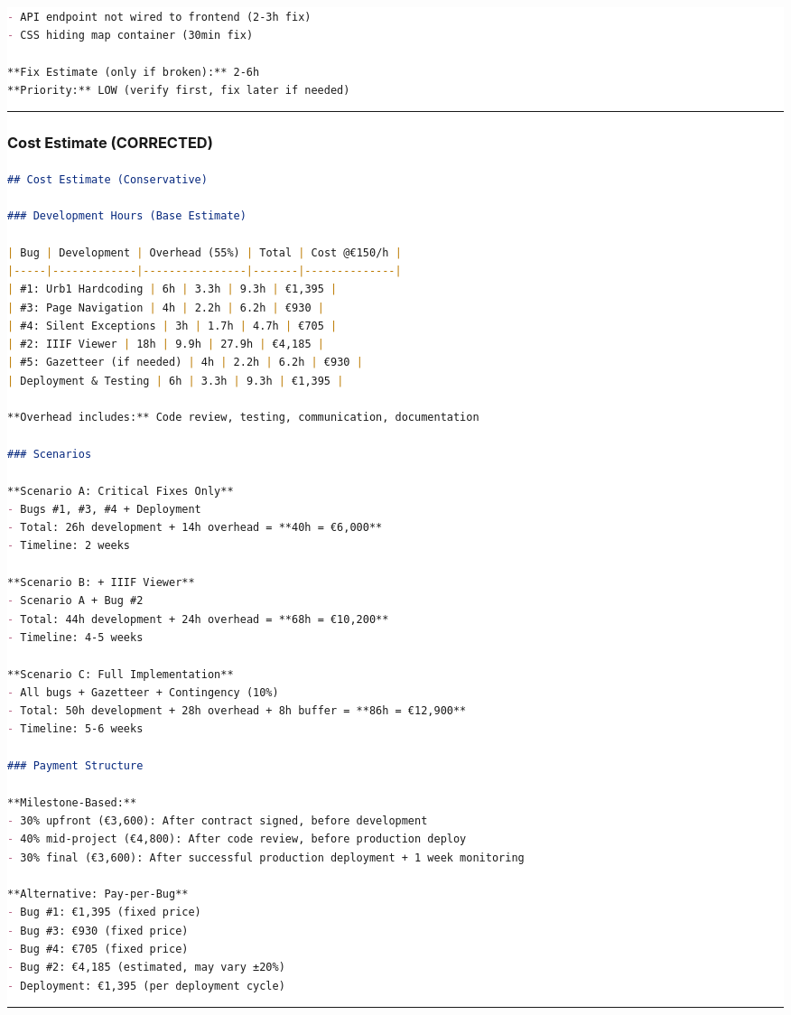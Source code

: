 ```markdown
- API endpoint not wired to frontend (2-3h fix)
- CSS hiding map container (30min fix)

**Fix Estimate (only if broken):** 2-6h
**Priority:** LOW (verify first, fix later if needed)
```

---

### Cost Estimate (CORRECTED)

```markdown
## Cost Estimate (Conservative)

### Development Hours (Base Estimate)

| Bug | Development | Overhead (55%) | Total | Cost @€150/h |
|-----|-------------|----------------|-------|--------------|
| #1: Urb1 Hardcoding | 6h | 3.3h | 9.3h | €1,395 |
| #3: Page Navigation | 4h | 2.2h | 6.2h | €930 |
| #4: Silent Exceptions | 3h | 1.7h | 4.7h | €705 |
| #2: IIIF Viewer | 18h | 9.9h | 27.9h | €4,185 |
| #5: Gazetteer (if needed) | 4h | 2.2h | 6.2h | €930 |
| Deployment & Testing | 6h | 3.3h | 9.3h | €1,395 |

**Overhead includes:** Code review, testing, communication, documentation

### Scenarios

**Scenario A: Critical Fixes Only**
- Bugs #1, #3, #4 + Deployment
- Total: 26h development + 14h overhead = **40h = €6,000**
- Timeline: 2 weeks

**Scenario B: + IIIF Viewer**
- Scenario A + Bug #2
- Total: 44h development + 24h overhead = **68h = €10,200**
- Timeline: 4-5 weeks

**Scenario C: Full Implementation**
- All bugs + Gazetteer + Contingency (10%)
- Total: 50h development + 28h overhead + 8h buffer = **86h = €12,900**
- Timeline: 5-6 weeks

### Payment Structure

**Milestone-Based:**
- 30% upfront (€3,600): After contract signed, before development
- 40% mid-project (€4,800): After code review, before production deploy
- 30% final (€3,600): After successful production deployment + 1 week monitoring

**Alternative: Pay-per-Bug**
- Bug #1: €1,395 (fixed price)
- Bug #3: €930 (fixed price)
- Bug #4: €705 (fixed price)
- Bug #2: €4,185 (estimated, may vary ±20%)
- Deployment: €1,395 (per deployment cycle)
```

---